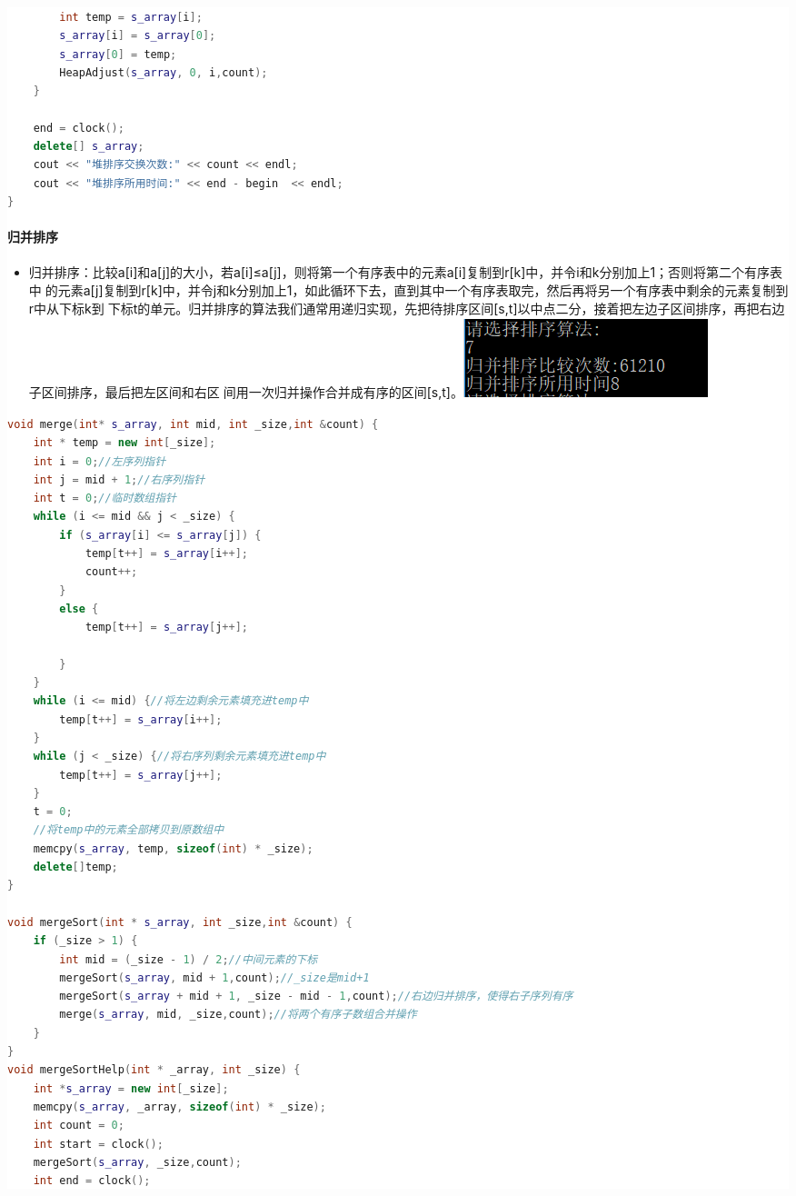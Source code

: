 ```c++
		int temp = s_array[i];
		s_array[i] = s_array[0];
		s_array[0] = temp;
		HeapAdjust(s_array, 0, i,count);
	}

	end = clock();
	delete[] s_array;
	cout << "堆排序交换次数:" << count << endl;
	cout << "堆排序所用时间:" << end - begin  << endl;
}
```

#### 归并排序
- 归并排序：比较a[i]和a[j]的大小，若a[i]≤a[j]，则将第一个有序表中的元素a[i]复制到r[k]中，并令i和k分别加上1；否则将第二个有序表中 的元素a[j]复制到r[k]中，并令j和k分别加上1，如此循环下去，直到其中一个有序表取完，然后再将另一个有序表中剩余的元素复制到r中从下标k到 下标t的单元。归并排序的算法我们通常用递归实现，先把待排序区间[s,t]以中点二分，接着把左边子区间排序，再把右边子区间排序，最后把左区间和右区 间用一次归并操作合并成有序的区间[s,t]。![image](./image/归并.png)
```c++
void merge(int* s_array, int mid, int _size,int &count) {
	int * temp = new int[_size];
	int i = 0;//左序列指针
	int j = mid + 1;//右序列指针
	int t = 0;//临时数组指针
	while (i <= mid && j < _size) {
		if (s_array[i] <= s_array[j]) {
			temp[t++] = s_array[i++];
			count++;
		}
		else {
			temp[t++] = s_array[j++];
			
		}
	}
	while (i <= mid) {//将左边剩余元素填充进temp中
		temp[t++] = s_array[i++];
	}
	while (j < _size) {//将右序列剩余元素填充进temp中
		temp[t++] = s_array[j++];
	}
	t = 0;
	//将temp中的元素全部拷贝到原数组中
	memcpy(s_array, temp, sizeof(int) * _size);
	delete[]temp;
}

void mergeSort(int * s_array, int _size,int &count) {
	if (_size > 1) {
		int mid = (_size - 1) / 2;//中间元素的下标
		mergeSort(s_array, mid + 1,count);//_size是mid+1
		mergeSort(s_array + mid + 1, _size - mid - 1,count);//右边归并排序，使得右子序列有序
		merge(s_array, mid, _size,count);//将两个有序子数组合并操作
	}
}
void mergeSortHelp(int * _array, int _size) {
	int *s_array = new int[_size];
	memcpy(s_array, _array, sizeof(int) * _size);
	int count = 0;
	int start = clock();
	mergeSort(s_array, _size,count);
	int end = clock();
```